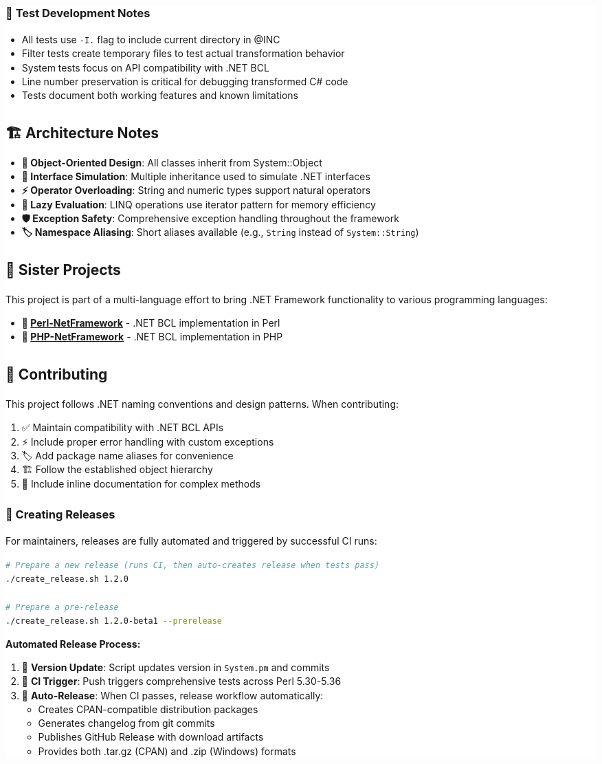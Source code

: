 ### 🔧 **Test Development Notes**
- All tests use `-I.` flag to include current directory in @INC
- Filter tests create temporary files to test actual transformation behavior
- System tests focus on API compatibility with .NET BCL
- Line number preservation is critical for debugging transformed C# code
- Tests document both working features and known limitations

## 🏗️ Architecture Notes

- **🎯 Object-Oriented Design**: All classes inherit from System::Object
- **🔗 Interface Simulation**: Multiple inheritance used to simulate .NET interfaces
- **⚡ Operator Overloading**: String and numeric types support natural operators
- **🚀 Lazy Evaluation**: LINQ operations use iterator pattern for memory efficiency
- **🛡️ Exception Safety**: Comprehensive exception handling throughout the framework
- **🏷️ Namespace Aliasing**: Short aliases available (e.g., `String` instead of `System::String`)

## 🤝 Sister Projects

This project is part of a multi-language effort to bring .NET Framework functionality to various programming languages:

- **🐪 [Perl-NetFramework](https://github.com/Hawkynt/Perl-NetFramework)** - .NET BCL implementation in Perl
- **🐘 [PHP-NetFramework](https://github.com/Hawkynt/PHP-NetFramework)** - .NET BCL implementation in PHP

## 📝 Contributing

This project follows .NET naming conventions and design patterns. When contributing:

1. ✅ Maintain compatibility with .NET BCL APIs
2. ⚡ Include proper error handling with custom exceptions  
3. 🏷️ Add package name aliases for convenience
4. 🏗️ Follow the established object hierarchy
5. 📝 Include inline documentation for complex methods

### 🚀 Creating Releases

For maintainers, releases are fully automated and triggered by successful CI runs:

```bash
# Prepare a new release (runs CI, then auto-creates release when tests pass)
./create_release.sh 1.2.0

# Prepare a pre-release
./create_release.sh 1.2.0-beta1 --prerelease
```

**Automated Release Process:**
1. 📝 **Version Update**: Script updates version in `System.pm` and commits
2. 🧪 **CI Trigger**: Push triggers comprehensive tests across Perl 5.30-5.36
3. 🚀 **Auto-Release**: When CI passes, release workflow automatically:
   - Creates CPAN-compatible distribution packages
   - Generates changelog from git commits  
   - Publishes GitHub Release with download artifacts
   - Provides both .tar.gz (CPAN) and .zip (Windows) formats
